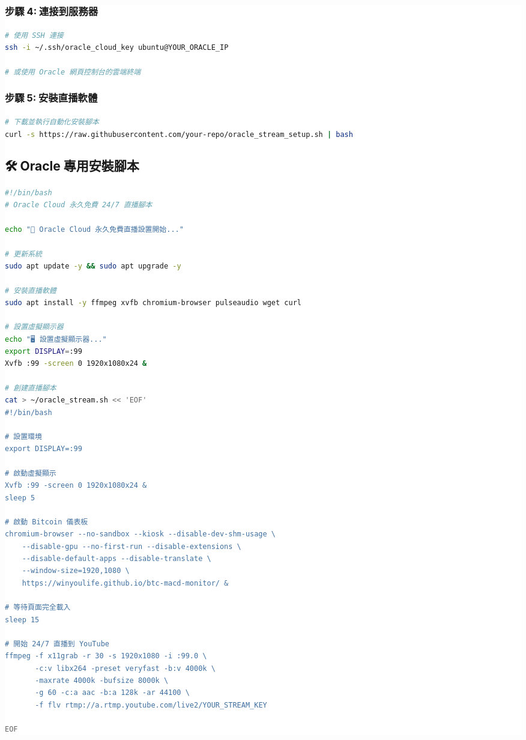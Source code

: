 ### **步驟 4: 連接到服務器**
```bash
# 使用 SSH 連接
ssh -i ~/.ssh/oracle_cloud_key ubuntu@YOUR_ORACLE_IP

# 或使用 Oracle 網頁控制台的雲端終端
```

### **步驟 5: 安裝直播軟體**
```bash
# 下載並執行自動化安裝腳本
curl -s https://raw.githubusercontent.com/your-repo/oracle_stream_setup.sh | bash
```

## 🛠️ **Oracle 專用安裝腳本**

```bash
#!/bin/bash
# Oracle Cloud 永久免費 24/7 直播腳本

echo "🚀 Oracle Cloud 永久免費直播設置開始..."

# 更新系統
sudo apt update -y && sudo apt upgrade -y

# 安裝直播軟體
sudo apt install -y ffmpeg xvfb chromium-browser pulseaudio wget curl

# 設置虛擬顯示器
echo "🖥️ 設置虛擬顯示器..."
export DISPLAY=:99
Xvfb :99 -screen 0 1920x1080x24 &

# 創建直播腳本
cat > ~/oracle_stream.sh << 'EOF'
#!/bin/bash

# 設置環境
export DISPLAY=:99

# 啟動虛擬顯示
Xvfb :99 -screen 0 1920x1080x24 &
sleep 5

# 啟動 Bitcoin 儀表板
chromium-browser --no-sandbox --kiosk --disable-dev-shm-usage \
    --disable-gpu --no-first-run --disable-extensions \
    --disable-default-apps --disable-translate \
    --window-size=1920,1080 \
    https://winyoulife.github.io/btc-macd-monitor/ &

# 等待頁面完全載入
sleep 15

# 開始 24/7 直播到 YouTube
ffmpeg -f x11grab -r 30 -s 1920x1080 -i :99.0 \
       -c:v libx264 -preset veryfast -b:v 4000k \
       -maxrate 4000k -bufsize 8000k \
       -g 60 -c:a aac -b:a 128k -ar 44100 \
       -f flv rtmp://a.rtmp.youtube.com/live2/YOUR_STREAM_KEY

EOF

```